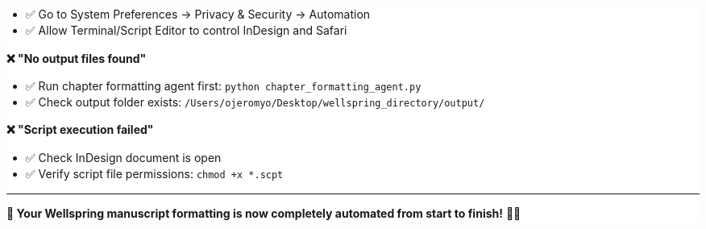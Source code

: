 - ✅ Go to System Preferences → Privacy & Security → Automation
- ✅ Allow Terminal/Script Editor to control InDesign and Safari

**❌ "No output files found"**

- ✅ Run chapter formatting agent first: `python chapter_formatting_agent.py`
- ✅ Check output folder exists:
  `/Users/ojeromyo/Desktop/wellspring_directory/output/`

**❌ "Script execution failed"**

- ✅ Check InDesign document is open
- ✅ Verify script file permissions: `chmod +x *.scpt`

---

**🎯 Your Wellspring manuscript formatting is now completely automated from
start to finish!** 🌊✨
